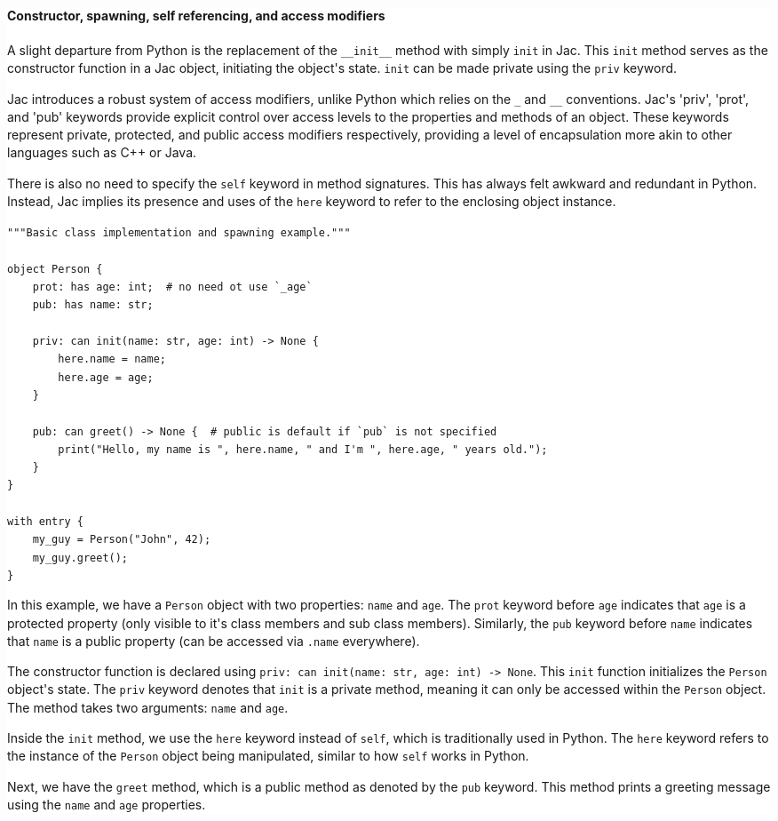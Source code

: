 #### Constructor, spawning, self referencing, and access modifiers
A slight departure from Python is the replacement of the `__init__` method with simply `init` in Jac. This `init` method serves as the constructor function in a Jac object, initiating the object's state. `init` can be made private using the `priv` keyword.

Jac introduces a robust system of access modifiers, unlike Python which relies on the `_` and `__` conventions. Jac's 'priv', 'prot', and 'pub' keywords provide explicit control over access levels to the properties and methods of an object. These keywords represent private, protected, and public access modifiers respectively, providing a level of encapsulation more akin to other languages such as C++ or Java.

 There is also no need to specify the `self` keyword in method signatures. This has always felt awkward and redundant in Python. Instead, Jac implies its presence and uses of the `here` keyword to refer to the enclosing object instance.


```jac
"""Basic class implementation and spawning example."""

object Person {
    prot: has age: int;  # no need ot use `_age`
    pub: has name: str;

    priv: can init(name: str, age: int) -> None {
        here.name = name;
        here.age = age;
    }

    pub: can greet() -> None {  # public is default if `pub` is not specified
        print("Hello, my name is ", here.name, " and I'm ", here.age, " years old.");
    }
}

with entry {
    my_guy = Person("John", 42);
    my_guy.greet();
}
```

In this example, we have a `Person` object with two properties: `name` and `age`. The `prot` keyword before `age` indicates that `age` is a protected property (only visible to it's class members and sub class members). Similarly, the `pub` keyword before `name` indicates that `name` is a public property (can be accessed via `.name` everywhere).

The constructor function is declared using `priv: can init(name: str, age: int) -> None`. This `init` function initializes the `Person` object's state. The `priv` keyword denotes that `init` is a private method, meaning it can only be accessed within the `Person` object. The method takes two arguments: `name` and `age`.

Inside the `init` method, we use the `here` keyword instead of `self`, which is traditionally used in Python. The `here` keyword refers to the instance of the `Person` object being manipulated, similar to how `self` works in Python.

Next, we have the `greet` method, which is a public method as denoted by the `pub` keyword. This method prints a greeting message using the `name` and `age` properties.
